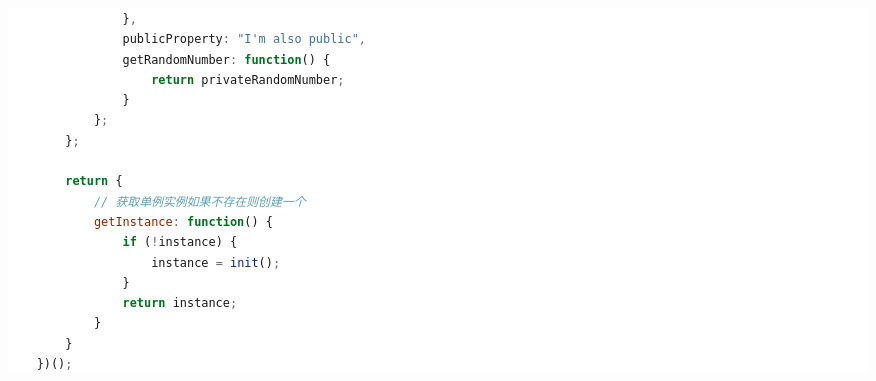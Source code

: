 ```javascript
                },
                publicProperty: "I'm also public",
                getRandomNumber: function() {
                    return privateRandomNumber;
                }
            };
        };
        
        return {
            // 获取单例实例如果不存在则创建一个
            getInstance: function() {
                if (!instance) {
                    instance = init();
                }
                return instance;
            }
        }
    })();
```
